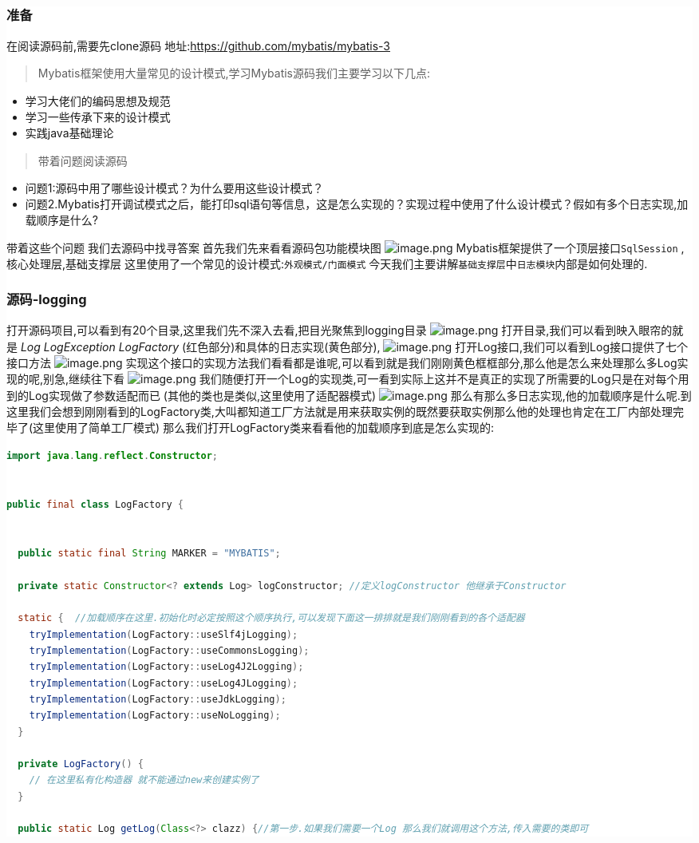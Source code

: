 ### 准备

在阅读源码前,需要先clone源码 地址:https://github.com/mybatis/mybatis-3

>Mybatis框架使用大量常见的设计模式,学习Mybatis源码我们主要学习以下几点:

- 学习大佬们的编码思想及规范
- 学习一些传承下来的设计模式
- 实践java基础理论

>带着问题阅读源码 

- 问题1:源码中用了哪些设计模式？为什么要用这些设计模式？
- 问题2.Mybatis打开调试模式之后，能打印sql语句等信息，这是怎么实现的？实现过程中使用了什么设计模式？假如有多个日志实现,加载顺序是什么?


带着这些个问题 我们去源码中找寻答案
首先我们先来看看源码包功能模块图 
![image.png](http://liangtengyu.com/opt/deploy/upload/9eef3423-1606354697191.png)
Mybatis框架提供了一个顶层接口`SqlSession` ,核心处理层,基础支撑层 这里使用了一个常见的设计模式:`外观模式/门面模式`
今天我们主要讲解`基础支撑层`中`日志模块`内部是如何处理的.

### 源码-logging

打开源码项目,可以看到有20个目录,这里我们先不深入去看,把目光聚焦到logging目录
![image.png](http://liangtengyu.com/opt/deploy/upload/349d6bed-1606355259874.png)
打开目录,我们可以看到映入眼帘的就是 *Log*   *LogException*    *LogFactory*  (红色部分)和具体的日志实现(黄色部分),
![image.png](http://liangtengyu.com/opt/deploy/upload/b1303293-1606355485078.png)
打开Log接口,我们可以看到Log接口提供了七个接口方法
![image.png](http://liangtengyu.com/opt/deploy/upload/7a064b4f-1606355877768.png)
实现这个接口的实现方法我们看看都是谁呢,可以看到就是我们刚刚黄色框框部分,那么他是怎么来处理那么多Log实现的呢,别急,继续往下看
![image.png](http://liangtengyu.com/opt/deploy/upload/d4635646-1606355934556.png)
我们随便打开一个Log的实现类,可一看到实际上这并不是真正的实现了所需要的Log只是在对每个用到的Log实现做了参数适配而已
(其他的类也是类似,这里使用了适配器模式)
![image.png](http://liangtengyu.com/opt/deploy/upload/b12347ff-1606356255602.png)
那么有那么多日志实现,他的加载顺序是什么呢.到这里我们会想到刚刚看到的LogFactory类,大叫都知道工厂方法就是用来获取实例的既然要获取实例那么他的处理也肯定在工厂内部处理完毕了(这里使用了简单工厂模式) 那么我们打开LogFactory类来看看他的加载顺序到底是怎么实现的:

```java 
import java.lang.reflect.Constructor;


public final class LogFactory {


  public static final String MARKER = "MYBATIS";

  private static Constructor<? extends Log> logConstructor; //定义logConstructor 他继承于Constructor

  static {	//加载顺序在这里.初始化时必定按照这个顺序执行,可以发现下面这一排排就是我们刚刚看到的各个适配器
    tryImplementation(LogFactory::useSlf4jLogging);
    tryImplementation(LogFactory::useCommonsLogging);
    tryImplementation(LogFactory::useLog4J2Logging);
    tryImplementation(LogFactory::useLog4JLogging);
    tryImplementation(LogFactory::useJdkLogging);
    tryImplementation(LogFactory::useNoLogging);
  }

  private LogFactory() {
    // 在这里私有化构造器 就不能通过new来创建实例了
  }

  public static Log getLog(Class<?> clazz) {//第一步.如果我们需要一个Log 那么我们就调用这个方法,传入需要的类即可
```